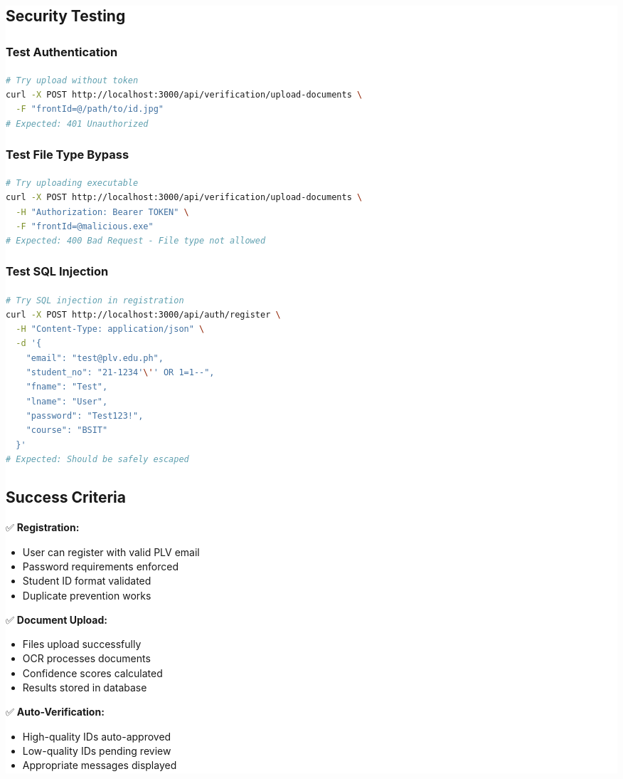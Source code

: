 ## Security Testing

### Test Authentication
```bash
# Try upload without token
curl -X POST http://localhost:3000/api/verification/upload-documents \
  -F "frontId=@/path/to/id.jpg"
# Expected: 401 Unauthorized
```

### Test File Type Bypass
```bash
# Try uploading executable
curl -X POST http://localhost:3000/api/verification/upload-documents \
  -H "Authorization: Bearer TOKEN" \
  -F "frontId=@malicious.exe"
# Expected: 400 Bad Request - File type not allowed
```

### Test SQL Injection
```bash
# Try SQL injection in registration
curl -X POST http://localhost:3000/api/auth/register \
  -H "Content-Type: application/json" \
  -d '{
    "email": "test@plv.edu.ph",
    "student_no": "21-1234'\'' OR 1=1--",
    "fname": "Test",
    "lname": "User",
    "password": "Test123!",
    "course": "BSIT"
  }'
# Expected: Should be safely escaped
```

## Success Criteria

✅ **Registration:**
- User can register with valid PLV email
- Password requirements enforced
- Student ID format validated
- Duplicate prevention works

✅ **Document Upload:**
- Files upload successfully
- OCR processes documents
- Confidence scores calculated
- Results stored in database

✅ **Auto-Verification:**
- High-quality IDs auto-approved
- Low-quality IDs pending review
- Appropriate messages displayed
